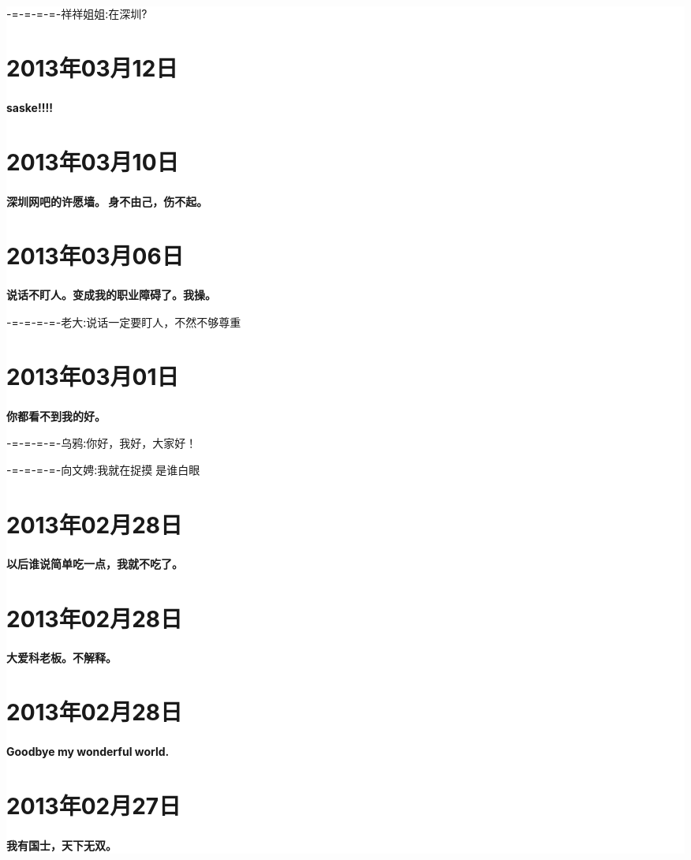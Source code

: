 
-=-=-=-=-祥祥姐姐:在深圳?


2013年03月12日
===
**saske!!!!**





2013年03月10日
===
**深圳网吧的许愿墙。 身不由己，伤不起。**





2013年03月06日
===
**说话不盯人。变成我的职业障碍了。我操。**




-=-=-=-=-老大:说话一定要盯人，不然不够尊重


2013年03月01日
===
**你都看不到我的好。**




-=-=-=-=-乌鸦:你好，我好，大家好！

-=-=-=-=-向文娉:我就在捉摸 是谁白眼


2013年02月28日
===
**以后谁说简单吃一点，我就不吃了。**





2013年02月28日
===
**大爱科老板。不解释。**





2013年02月28日
===
**Goodbye my wonderful world.**





2013年02月27日
===
**我有国士，天下无双。**
